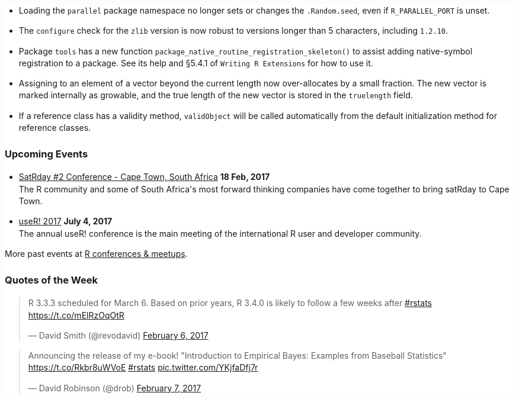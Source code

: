 + Loading the `parallel` package namespace no longer sets or changes the `.Random.seed`, even if `R_PARALLEL_PORT` is unset.

+ The `configure` check for the `zlib` version is now robust to versions longer than 5 characters, including `1.2.10`.

+ Package `tools` has a new function `package_native_routine_registration_skeleton()` to assist adding native-symbol registration to a package. See its help and §5.4.1 of `Writing R Extensions` for how to use it. 

+ Assigning to an element of a vector beyond the current length now over-allocates by a small fraction. The new vector is marked internally as growable, and the true length of the new vector is stored in the `truelength` field.

+  If a reference class has a validity method, `validObject` will be called automatically from the default initialization method for reference classes. 


### Upcoming Events

+ [SatRday #2 Conference - Cape Town, South Africa](http://capetown2017.satrdays.org/) **18 Feb, 2017** <br />
The R community and some of South Africa's most forward thinking companies have come together to bring satRday to Cape Town.

+ [useR! 2017](http://user2017.brussels/) **July 4, 2017** <br />
The annual useR! conference is the main meeting of the international R user and developer community.

More past events at [R conferences & meetups](https://conf.rweekly.org).

### Quotes of the Week

<blockquote class="twitter-tweet" data-lang="en"><p lang="en" dir="ltr">R 3.3.3 scheduled for March 6. Based on prior years, R 3.4.0 is likely to follow a few weeks after <a href="https://twitter.com/hashtag/rstats?src=hash">#rstats</a> <a href="https://t.co/mElRzOqOtR">https://t.co/mElRzOqOtR</a></p>&mdash; David Smith (@revodavid) <a href="https://twitter.com/revodavid/status/828703196084334592">February 6, 2017</a></blockquote>

<blockquote class="twitter-tweet" data-lang="en"><p lang="en" dir="ltr">Announcing the release of my e-book! &quot;Introduction to Empirical Bayes: Examples from Baseball Statistics&quot; <a href="https://t.co/Rkbr8uWVoE">https://t.co/Rkbr8uWVoE</a> <a href="https://twitter.com/hashtag/rstats?src=hash">#rstats</a> <a href="https://t.co/YKjfaDfj7r">pic.twitter.com/YKjfaDfj7r</a></p>&mdash; David Robinson (@drob) <a href="https://twitter.com/drob/status/829054289603657728">February 7, 2017</a></blockquote>

